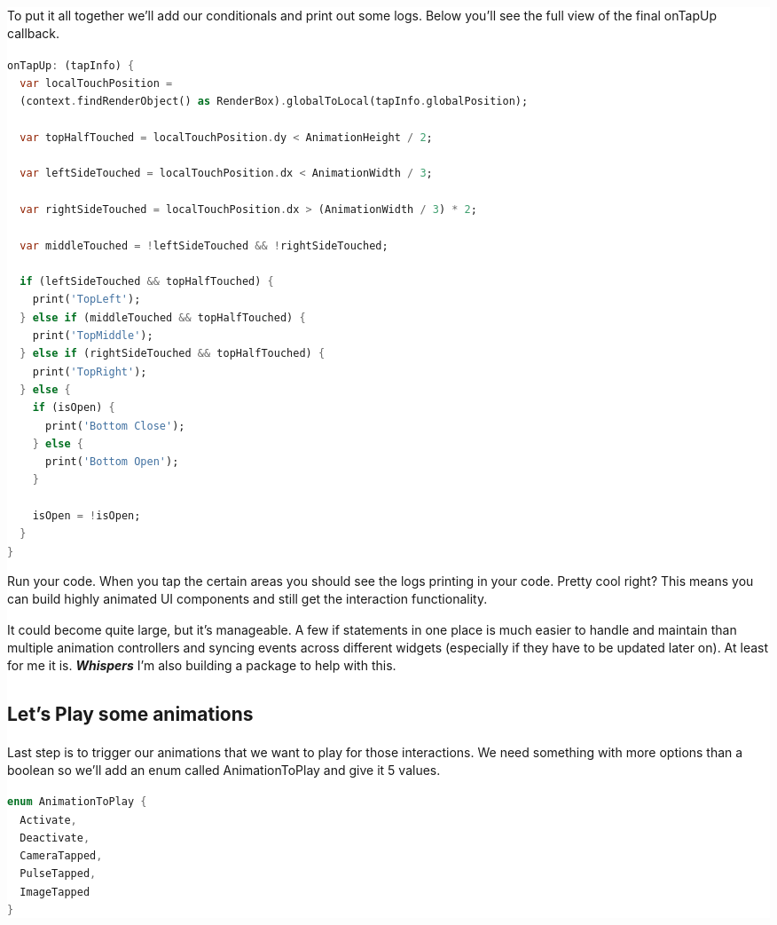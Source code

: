 To put it all together we’ll add our conditionals and print out some logs. Below you’ll see the full view of the final onTapUp callback.

```dart
onTapUp: (tapInfo) {
  var localTouchPosition =
  (context.findRenderObject() as RenderBox).globalToLocal(tapInfo.globalPosition);

  var topHalfTouched = localTouchPosition.dy < AnimationHeight / 2;

  var leftSideTouched = localTouchPosition.dx < AnimationWidth / 3;

  var rightSideTouched = localTouchPosition.dx > (AnimationWidth / 3) * 2;

  var middleTouched = !leftSideTouched && !rightSideTouched;

  if (leftSideTouched && topHalfTouched) {
    print('TopLeft');
  } else if (middleTouched && topHalfTouched) {
    print('TopMiddle');
  } else if (rightSideTouched && topHalfTouched) {
    print('TopRight');
  } else {
    if (isOpen) {
      print('Bottom Close');
    } else {
      print('Bottom Open');
    }

    isOpen = !isOpen;
  }
}
```

Run your code. When you tap the certain areas you should see the logs printing in your code. Pretty cool right? This means you can build highly animated UI components and still get the interaction functionality.

It could become quite large, but it’s manageable. A few if statements in one place is much easier to handle and maintain than multiple animation controllers and syncing events across different widgets (especially if they have to be updated later on). At least for me it is. **_Whispers_** I’m also building a package to help with this.

## Let’s Play some animations

Last step is to trigger our animations that we want to play for those interactions. We need something with more options than a boolean so we’ll add an enum called AnimationToPlay and give it 5 values.

```dart
enum AnimationToPlay {
  Activate,
  Deactivate,
  CameraTapped,
  PulseTapped,
  ImageTapped
}
```
